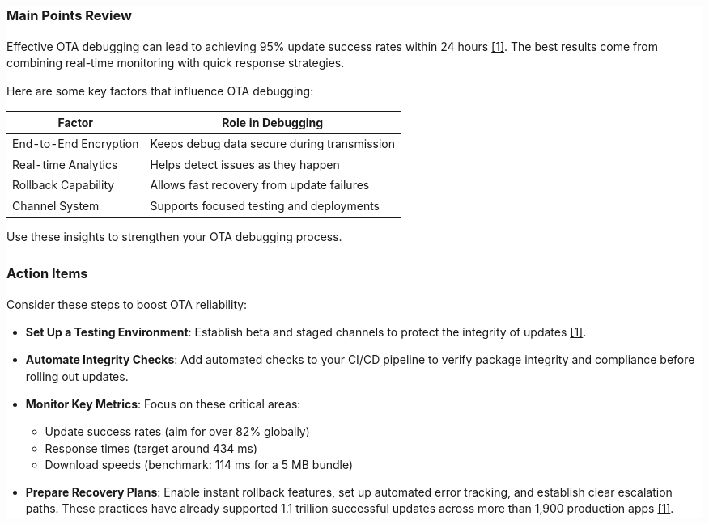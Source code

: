 ### Main Points Review

Effective OTA debugging can lead to achieving 95% update success rates within 24 hours [\[1\]](https://capgo.app/). The best results come from combining real-time monitoring with quick response strategies.

Here are some key factors that influence OTA debugging:

| Factor | Role in Debugging |
| --- | --- |
| End-to-End Encryption | Keeps debug data secure during transmission |
| Real-time Analytics | Helps detect issues as they happen |
| Rollback Capability | Allows fast recovery from update failures |
| Channel System | Supports focused testing and deployments |

Use these insights to strengthen your OTA debugging process.

### Action Items

Consider these steps to boost OTA reliability:

-   **Set Up a Testing Environment**: Establish beta and staged channels to protect the integrity of updates [\[1\]](https://capgo.app/).
    
-   **Automate Integrity Checks**: Add automated checks to your CI/CD pipeline to verify package integrity and compliance before rolling out updates.
    
-   **Monitor Key Metrics**: Focus on these critical areas:
    
    -   Update success rates (aim for over 82% globally)
    -   Response times (target around 434 ms)
    -   Download speeds (benchmark: 114 ms for a 5 MB bundle)
-   **Prepare Recovery Plans**: Enable instant rollback features, set up automated error tracking, and establish clear escalation paths. These practices have already supported 1.1 trillion successful updates across more than 1,900 production apps [\[1\]](https://capgo.app/).